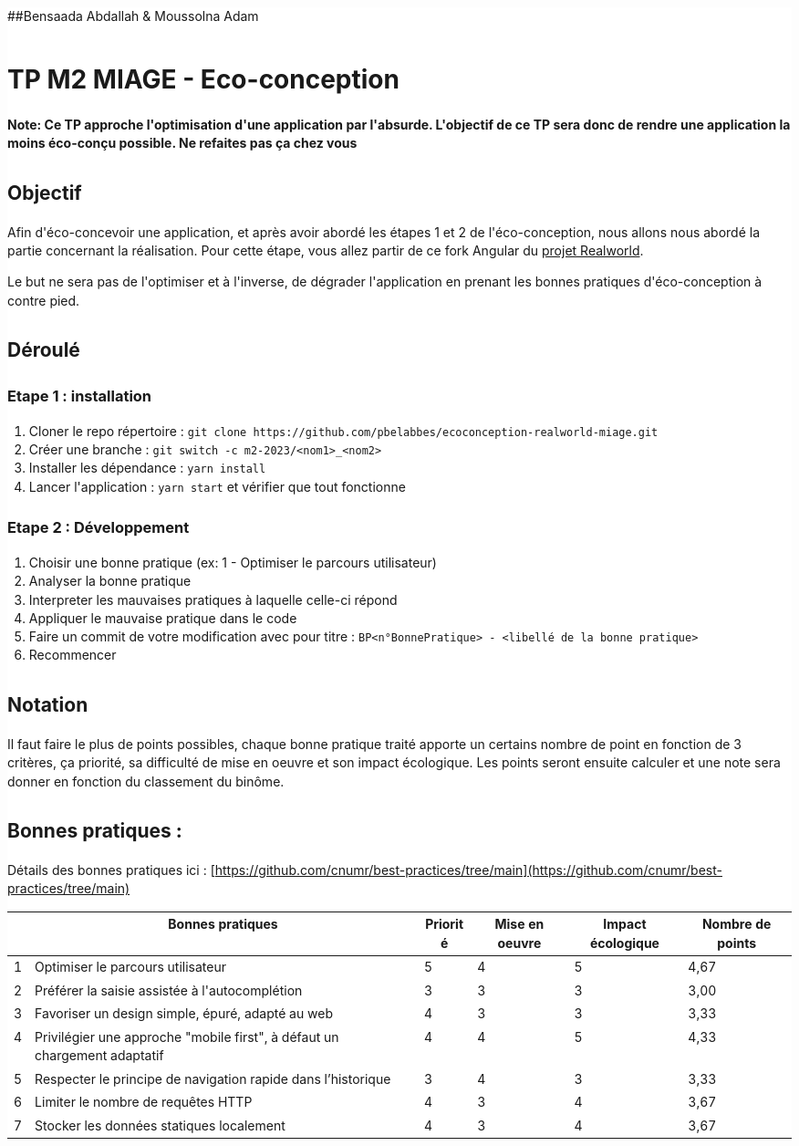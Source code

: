 ##Bensaada Abdallah & Moussolna Adam

# TP M2 MIAGE - Eco-conception

**Note: Ce TP approche l'optimisation d'une application par l'absurde. L'objectif de ce TP sera donc de rendre une application la moins éco-conçu possible. Ne refaites pas ça chez vous**

## Objectif

Afin d'éco-concevoir une application, et après avoir abordé les étapes 1 et 2 de l'éco-conception, nous allons nous abordé la partie concernant la réalisation.
Pour cette étape, vous allez partir de ce fork Angular du [projet Realworld](https://github.com/gothinkster/realworld).

Le but ne sera pas de l'optimiser et à l'inverse, de dégrader l'application en prenant les bonnes pratiques d'éco-conception à contre pied.

## Déroulé

### Etape 1 : installation

1. Cloner le repo répertoire : `git clone https://github.com/pbelabbes/ecoconception-realworld-miage.git`
2. Créer une branche : `git switch -c m2-2023/<nom1>_<nom2>`
3. Installer les dépendance : `yarn install`
4. Lancer l'application : `yarn start` et vérifier que tout fonctionne

### Etape 2 : Développement

1. Choisir une bonne pratique (ex: 1 - Optimiser le parcours utilisateur)
2. Analyser la bonne pratique
3. Interpreter les mauvaises pratiques à laquelle celle-ci répond
4. Appliquer le mauvaise pratique dans le code
5. Faire un commit de votre modification avec pour titre : `BP<n°BonnePratique> - <libellé de la bonne pratique>`
6. Recommencer

## Notation

Il faut faire le plus de points possibles, chaque bonne pratique traité apporte un certains nombre de point en fonction de 3 critères, ça priorité, sa difficulté de mise en oeuvre et son impact écologique.
Les points seront ensuite calculer et une note sera donner en fonction du classement du binôme.

## Bonnes pratiques :

Détails des bonnes pratiques ici : [https://github.com/cnumr/best-practices/tree/main](https://github.com/cnumr/best-practices/tree/main)

|     | Bonnes pratiques                                                                       | Priorité | Mise en oeuvre | Impact écologique | Nombre de points |
| --- | -------------------------------------------------------------------------------------- | -------- | -------------- | ----------------- | ---------------- |
| 1   | Optimiser le parcours utilisateur                                                      | 5        | 4              | 5                 | 4,67             |
| 2   | Préférer la saisie assistée à l'autocomplétion                                         | 3        | 3              | 3                 | 3,00             |
| 3   | Favoriser un design simple, épuré, adapté au web                                       | 4        | 3              | 3                 | 3,33             |
| 4   | Privilégier une approche "mobile first", à défaut un chargement adaptatif              | 4        | 4              | 5                 | 4,33             |
| 5   | Respecter le principe de navigation rapide dans l’historique                           | 3        | 4              | 3                 | 3,33             |
| 6   | Limiter le nombre de requêtes HTTP                                                     | 4        | 3              | 4                 | 3,67             |
| 7   | Stocker les données statiques localement                                               | 4        | 3              | 4                 | 3,67             |